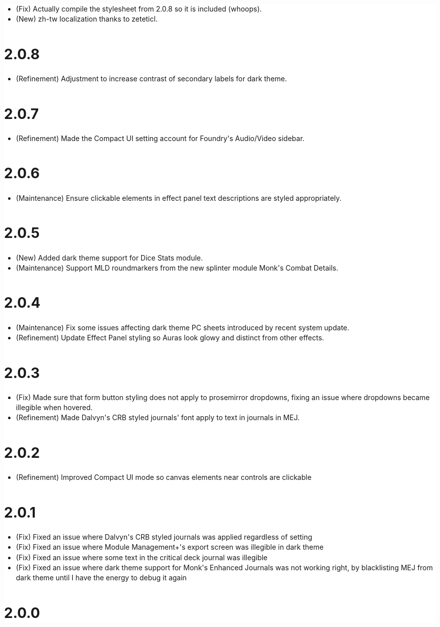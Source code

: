- (Fix) Actually compile the stylesheet from 2.0.8 so it is included (whoops).
- (New) zh-tw localization thanks to zeteticl.

# 2.0.8

- (Refinement) Adjustment to increase contrast of secondary labels for dark theme.

# 2.0.7

- (Refinement) Made the Compact UI setting account for Foundry's Audio/Video sidebar.

# 2.0.6

- (Maintenance) Ensure clickable elements in effect panel text descriptions are styled appropriately.

# 2.0.5

- (New) Added dark theme support for Dice Stats module.
- (Maintenance) Support MLD roundmarkers from the new splinter module Monk's Combat Details.

# 2.0.4

- (Maintenance) Fix some issues affecting dark theme PC sheets introduced by recent system update.
- (Refinement) Update Effect Panel styling so Auras look glowy and distinct from other effects.

# 2.0.3

- (Fix) Made sure that form button styling does not apply to prosemirror dropdowns, fixing an issue where dropdowns became illegible when hovered.
- (Refinement) Made Dalvyn's CRB styled journals' font apply to text in journals in MEJ.

# 2.0.2

- (Refinement) Improved Compact UI mode so canvas elements near controls are clickable

# 2.0.1

- (Fix) Fixed an issue where Dalvyn's CRB styled journals was applied regardless of setting
- (Fix) Fixed an issue where Module Management+'s export screen was illegible in dark theme
- (Fix) Fixed an issue where some text in the critical deck journal was illegible
- (Fix) Fixed an issue where dark theme support for Monk's Enhanced Journals was not working right, by blacklisting MEJ from dark theme until I have the energy to debug it again

# 2.0.0
